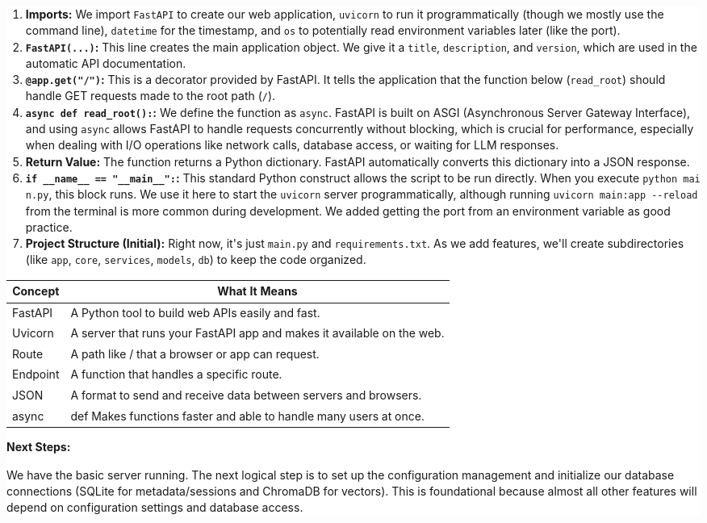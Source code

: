 
1.  **Imports:** We import `FastAPI` to create our web application, `uvicorn` to run it programmatically (though we mostly use the command line), `datetime` for the timestamp, and `os` to potentially read environment variables later (like the port).
2.  **`FastAPI(...)`:** This line creates the main application object. We give it a `title`, `description`, and `version`, which are used in the automatic API documentation.
3.  **`@app.get("/")`:** This is a decorator provided by FastAPI. It tells the application that the function below (`read_root`) should handle GET requests made to the root path (`/`).
4.  **`async def read_root():`:** We define the function as `async`. FastAPI is built on ASGI (Asynchronous Server Gateway Interface), and using `async` allows FastAPI to handle requests concurrently without blocking, which is crucial for performance, especially when dealing with I/O operations like network calls, database access, or waiting for LLM responses.
5.  **Return Value:** The function returns a Python dictionary. FastAPI automatically converts this dictionary into a JSON response.
6.  **`if __name__ == "__main__":`:** This standard Python construct allows the script to be run directly. When you execute `python main.py`, this block runs. We use it here to start the `uvicorn` server programmatically, although running `uvicorn main:app --reload` from the terminal is more common during development. We added getting the port from an environment variable as good practice.
7.  **Project Structure (Initial):** Right now, it's just `main.py` and `requirements.txt`. As we add features, we'll create subdirectories (like `app`, `core`, `services`, `models`, `db`) to keep the code organized.

 
| Concept	| What It Means |
| --------| --------------| 
| FastAPI	| A Python tool to build web APIs easily and fast. | 
| Uvicorn	| A server that runs your FastAPI app and makes it available on the web. | 
| Route	| A path like / that a browser or app can request. | 
| Endpoint	| A function that handles a specific route. | 
| JSON	| A format to send and receive data between servers and browsers. | 
| async | def	Makes functions faster and able to handle many users at once. | 


**Next Steps:**

We have the basic server running. The next logical step is to set up the configuration management and initialize our database connections (SQLite for metadata/sessions and ChromaDB for vectors). This is foundational because almost all other features will depend on configuration settings and database access.
